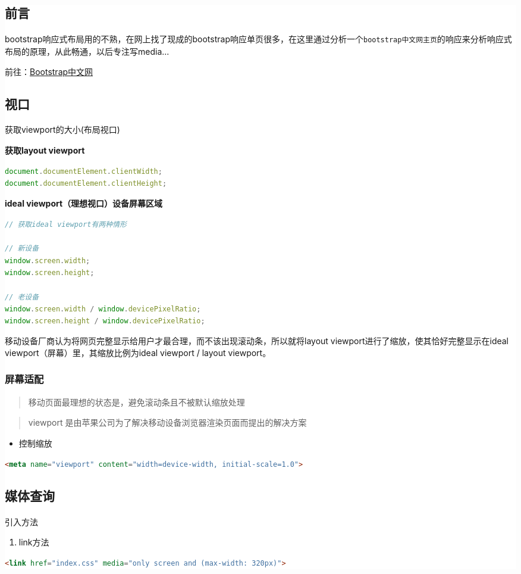 ## 前言

bootstrap响应式布局用的不熟，在网上找了现成的bootstrap响应单页很多，在这里通过分析一个`bootstrap中文网主页`的响应来分析响应式布局的原理，从此畅通，以后专注写media...

前往：[Bootstrap中文网](http://www.bootcss.com/)

## 视口

获取viewport的大小(布局视口)

**获取layout viewport**

```js
document.documentElement.clientWidth;
document.documentElement.clientHeight;
```

**ideal viewport（理想视口）设备屏幕区域**

```js
// 获取ideal viewport有两种情形

// 新设备
window.screen.width;
window.screen.height;

// 老设备
window.screen.width / window.devicePixelRatio;
window.screen.height / window.devicePixelRatio;
```

移动设备厂商认为将网页完整显示给用户才最合理，而不该出现滚动条，所以就将layout viewport进行了缩放，使其恰好完整显示在ideal viewport（屏幕）里，其缩放比例为ideal viewport / layout viewport。

### 屏幕适配

> 移动页面最理想的状态是，避免滚动条且不被默认缩放处理

> viewport 是由苹果公司为了解决移动设备浏览器渲染页面而提出的解决方案

-   控制缩放

```html
<meta name="viewport" content="width=device-width, initial-scale=1.0">
```

## 媒体查询

引入方法

1.  link方法

```html
<link href="index.css" media="only screen and (max-width: 320px)">
```
